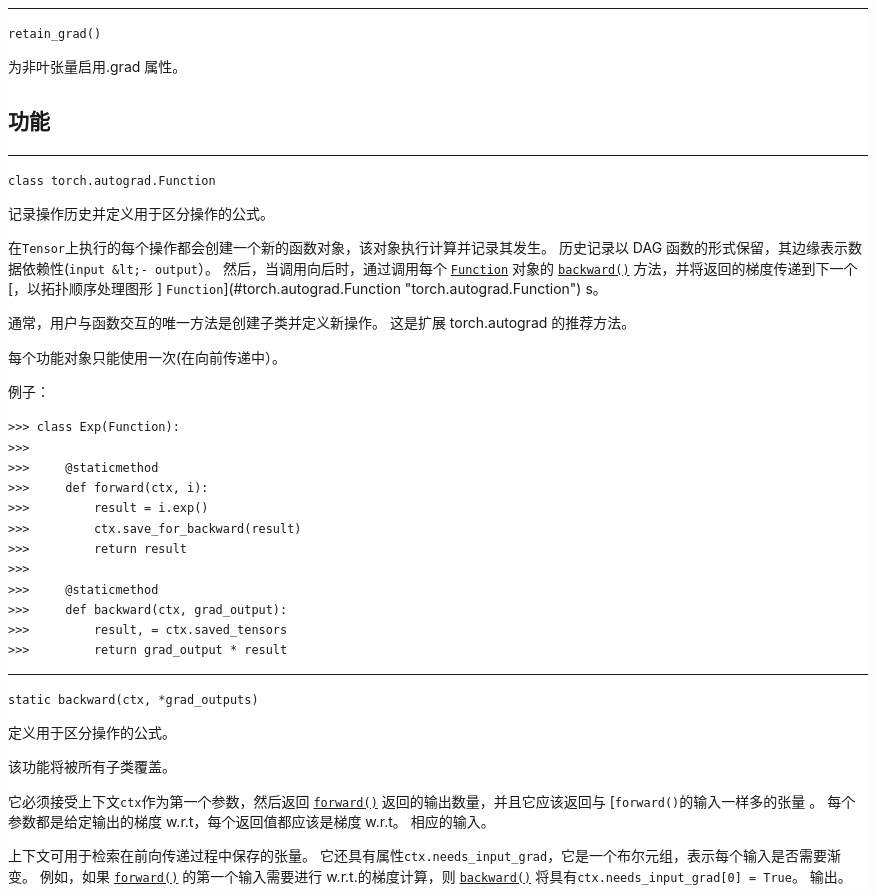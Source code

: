 * * *

```
retain_grad()
```

为非叶张量启用.grad 属性。

## 功能

* * *

```
class torch.autograd.Function
```

记录操作历史并定义用于区分操作的公式。

在`Tensor`上执行的每个操作都会创建一个新的函数对象，该对象执行计算并记录其发生。 历史记录以 DAG 函数的形式保留，其边缘表示数据依赖性(`input &lt;- output`）。 然后，当调用向后时，通过调用每个 [`Function`](#torch.autograd.Function "torch.autograd.Function") 对象的 [`backward()`](#torch.autograd.backward "torch.autograd.backward") 方法，并将返回的梯度传递到下一个[，以拓扑顺序处理图形 ] `Function`](#torch.autograd.Function "torch.autograd.Function") s。

通常，用户与函数交互的唯一方法是创建子类并定义新操作。 这是扩展 torch.autograd 的推荐方法。

每个功能对象只能使用一次(在向前传递中）。

例子：

```
>>> class Exp(Function):
>>>
>>>     @staticmethod
>>>     def forward(ctx, i):
>>>         result = i.exp()
>>>         ctx.save_for_backward(result)
>>>         return result
>>>
>>>     @staticmethod
>>>     def backward(ctx, grad_output):
>>>         result, = ctx.saved_tensors
>>>         return grad_output * result

```

* * *

```
static backward(ctx, *grad_outputs)
```

定义用于区分操作的公式。

该功能将被所有子类覆盖。

它必须接受上下文`ctx`作为第一个参数，然后返回 [`forward()`](#torch.autograd.Function.forward "torch.autograd.Function.forward") 返回的输出数量，并且它应该返回与 [`forward()`的输入一样多的张量 。 每个参数都是给定输出的梯度 w.r.t，每个返回值都应该是梯度 w.r.t。 相应的输入。

上下文可用于检索在前向传递过程中保存的张量。 它还具有属性`ctx.needs_input_grad`，它是一个布尔元组，表示每个输入是否需要渐变。 例如，如果 [`forward()`](#torch.autograd.Function.forward "torch.autograd.Function.forward") 的第一个输入需要进行 w.r.t.的梯度计算，则 [`backward()`](#torch.autograd.backward "torch.autograd.backward") 将具有`ctx.needs_input_grad[0] = True`。 输出。

